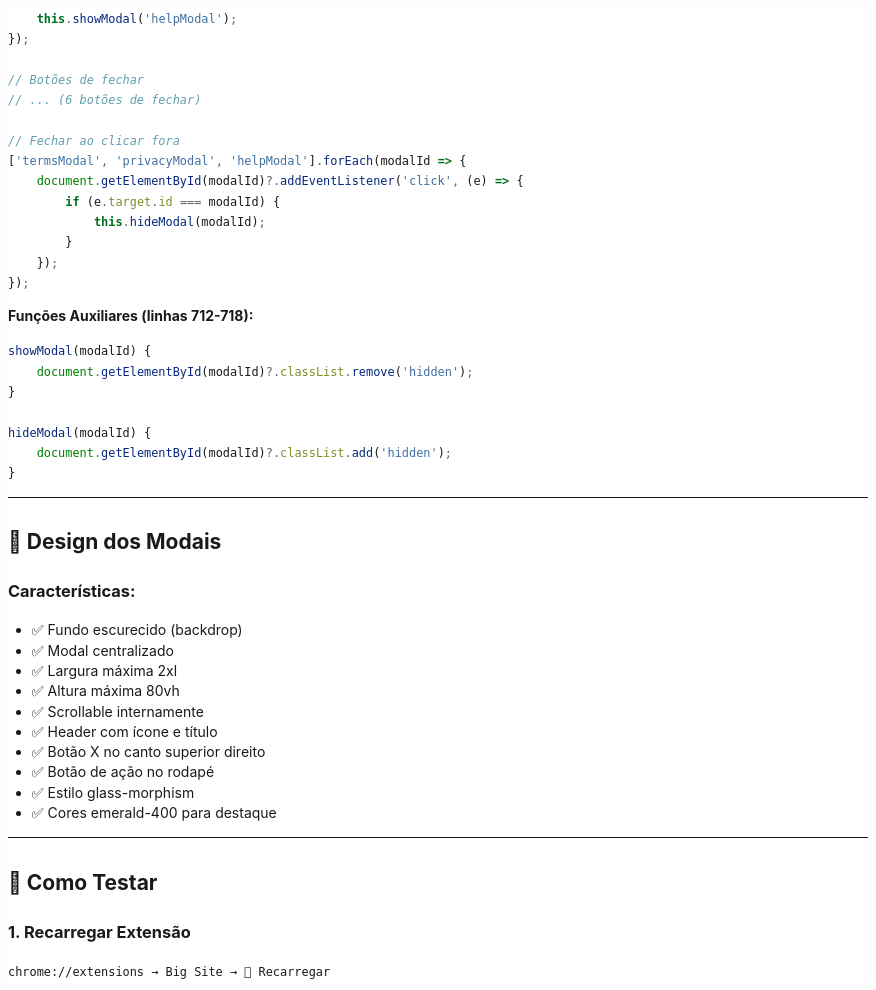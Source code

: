 ```javascript
    this.showModal('helpModal');
});

// Botões de fechar
// ... (6 botões de fechar)

// Fechar ao clicar fora
['termsModal', 'privacyModal', 'helpModal'].forEach(modalId => {
    document.getElementById(modalId)?.addEventListener('click', (e) => {
        if (e.target.id === modalId) {
            this.hideModal(modalId);
        }
    });
});
```

**Funções Auxiliares (linhas 712-718):**
```javascript
showModal(modalId) {
    document.getElementById(modalId)?.classList.remove('hidden');
}

hideModal(modalId) {
    document.getElementById(modalId)?.classList.add('hidden');
}
```

---

## 🎨 Design dos Modais

### **Características:**
- ✅ Fundo escurecido (backdrop)
- ✅ Modal centralizado
- ✅ Largura máxima 2xl
- ✅ Altura máxima 80vh
- ✅ Scrollable internamente
- ✅ Header com ícone e título
- ✅ Botão X no canto superior direito
- ✅ Botão de ação no rodapé
- ✅ Estilo glass-morphism
- ✅ Cores emerald-400 para destaque

---

## 🚀 Como Testar

### **1. Recarregar Extensão**
```
chrome://extensions → Big Site → 🔄 Recarregar
```
